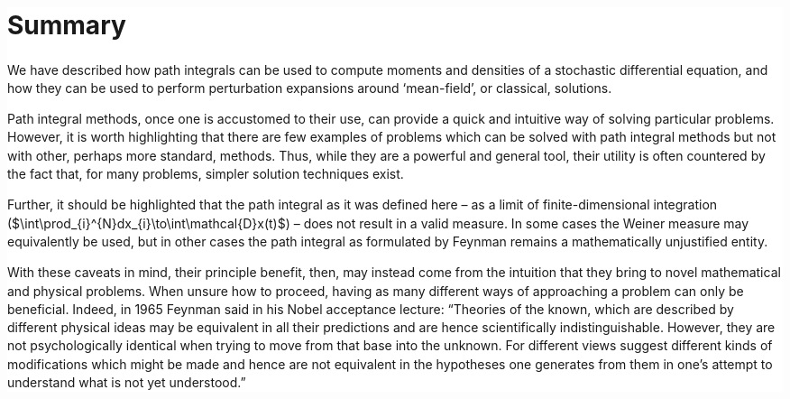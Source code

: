 Summary
=======

We have described how path integrals can be used to compute moments and
densities of a stochastic differential equation, and how they can be
used to perform perturbation expansions around ‘mean-field’, or
classical, solutions. 

Path integral methods, once one is accustomed to their use, can provide
a quick and intuitive way of solving particular problems. However, it is
worth highlighting that there are few examples of problems which can be
solved with path integral methods but not with other, perhaps more
standard, methods. Thus, while they are a powerful and general tool,
their utility is often countered by the fact that, for many problems,
simpler solution techniques exist.

Further, it should be highlighted that the path integral as it was
defined here – as a limit of finite-dimensional integration
($\int\prod_{i}^{N}dx_{i}\to\int\mathcal{D}x(t)$) – does not result in a
valid measure. In some cases the Weiner measure may equivalently be
used, but in other cases the path integral as formulated by Feynman
remains a mathematically unjustified entity.

With these caveats in mind, their principle benefit, then, may instead
come from the intuition that they bring to novel mathematical and
physical problems. When unsure how to proceed, having as many different
ways of approaching a problem can only be beneficial. Indeed, in 1965
Feynman said in his Nobel acceptance lecture: “Theories of the known,
which are described by different physical ideas may be equivalent in all
their predictions and are hence scientifically indistinguishable.
However, they are not psychologically identical when trying to move from
that base into the unknown. For different views suggest different kinds
of modifications which might be made and hence are not equivalent in the
hypotheses one generates from them in one’s attempt to understand what
is not yet understood.”

[^1]: This could be found through first discretizing the SDE, as above,
    and evaluating the resulting multi-variate Gaussian integral, before
    taking the limit.

[^2]: though there is some freedom in how the ‘free’ and ‘interacting’
    components are divided, depending on the problem at hand.

[^3]: *e.g.* in QED this coupling is related to change of electron
    ($e$): $\alpha\approx1/137=\text{fine structure constant}$

[^4]: The expression for the mean and variance I was able to verify (pp.
    83-85 @Gitterman2005). The expression for the covariance I was
    unable to locate in another source to verify; that it reduces to the
    correct variance is encouraging, however.

</div>
